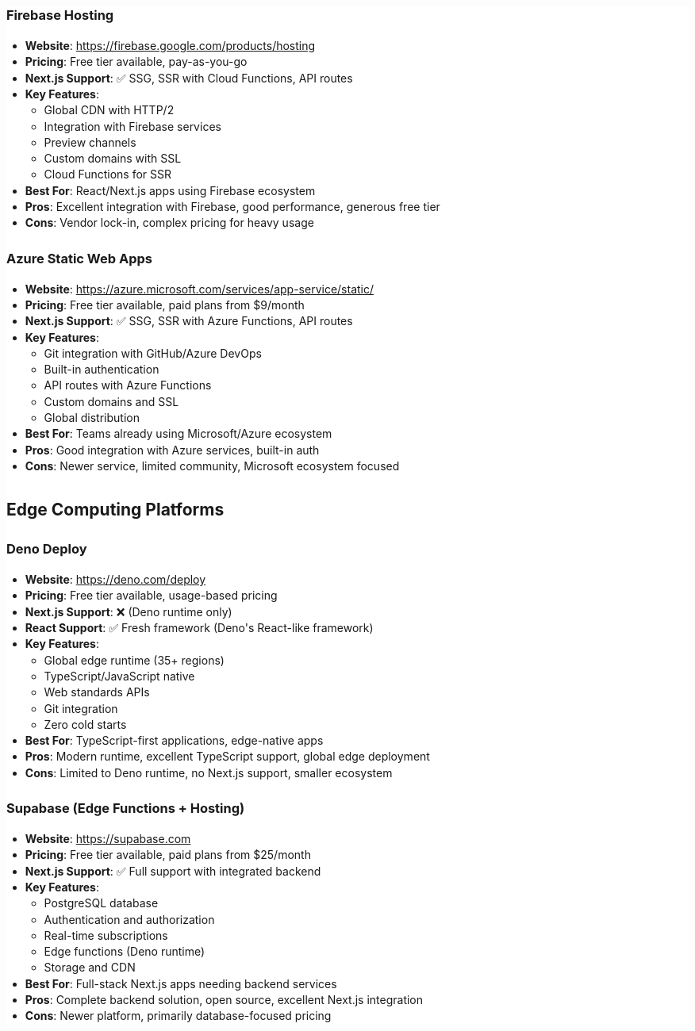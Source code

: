 ### Firebase Hosting
- **Website**: https://firebase.google.com/products/hosting
- **Pricing**: Free tier available, pay-as-you-go
- **Next.js Support**: ✅ SSG, SSR with Cloud Functions, API routes
- **Key Features**:
  - Global CDN with HTTP/2
  - Integration with Firebase services
  - Preview channels
  - Custom domains with SSL
  - Cloud Functions for SSR
- **Best For**: React/Next.js apps using Firebase ecosystem
- **Pros**: Excellent integration with Firebase, good performance, generous free tier
- **Cons**: Vendor lock-in, complex pricing for heavy usage

### Azure Static Web Apps
- **Website**: https://azure.microsoft.com/services/app-service/static/
- **Pricing**: Free tier available, paid plans from $9/month
- **Next.js Support**: ✅ SSG, SSR with Azure Functions, API routes
- **Key Features**:
  - Git integration with GitHub/Azure DevOps
  - Built-in authentication
  - API routes with Azure Functions
  - Custom domains and SSL
  - Global distribution
- **Best For**: Teams already using Microsoft/Azure ecosystem
- **Pros**: Good integration with Azure services, built-in auth
- **Cons**: Newer service, limited community, Microsoft ecosystem focused

## Edge Computing Platforms

### Deno Deploy
- **Website**: https://deno.com/deploy
- **Pricing**: Free tier available, usage-based pricing
- **Next.js Support**: ❌ (Deno runtime only)
- **React Support**: ✅ Fresh framework (Deno's React-like framework)
- **Key Features**:
  - Global edge runtime (35+ regions)
  - TypeScript/JavaScript native
  - Web standards APIs
  - Git integration
  - Zero cold starts
- **Best For**: TypeScript-first applications, edge-native apps
- **Pros**: Modern runtime, excellent TypeScript support, global edge deployment
- **Cons**: Limited to Deno runtime, no Next.js support, smaller ecosystem

### Supabase (Edge Functions + Hosting)
- **Website**: https://supabase.com
- **Pricing**: Free tier available, paid plans from $25/month
- **Next.js Support**: ✅ Full support with integrated backend
- **Key Features**:
  - PostgreSQL database
  - Authentication and authorization
  - Real-time subscriptions
  - Edge functions (Deno runtime)
  - Storage and CDN
- **Best For**: Full-stack Next.js apps needing backend services
- **Pros**: Complete backend solution, open source, excellent Next.js integration
- **Cons**: Newer platform, primarily database-focused pricing
